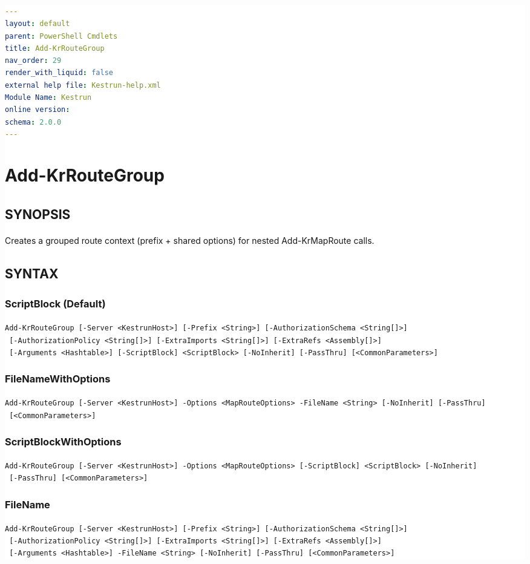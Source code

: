 ```yaml
---
layout: default
parent: PowerShell Cmdlets
title: Add-KrRouteGroup
nav_order: 29
render_with_liquid: false
external help file: Kestrun-help.xml
Module Name: Kestrun
online version:
schema: 2.0.0
---
```


# Add-KrRouteGroup

## SYNOPSIS
Creates a grouped route context (prefix + shared options) for nested Add-KrMapRoute calls.

## SYNTAX

### ScriptBlock (Default)
```
Add-KrRouteGroup [-Server <KestrunHost>] [-Prefix <String>] [-AuthorizationSchema <String[]>]
 [-AuthorizationPolicy <String[]>] [-ExtraImports <String[]>] [-ExtraRefs <Assembly[]>]
 [-Arguments <Hashtable>] [-ScriptBlock] <ScriptBlock> [-NoInherit] [-PassThru] [<CommonParameters>]
```

### FileNameWithOptions
```
Add-KrRouteGroup [-Server <KestrunHost>] -Options <MapRouteOptions> -FileName <String> [-NoInherit] [-PassThru]
 [<CommonParameters>]
```

### ScriptBlockWithOptions
```
Add-KrRouteGroup [-Server <KestrunHost>] -Options <MapRouteOptions> [-ScriptBlock] <ScriptBlock> [-NoInherit]
 [-PassThru] [<CommonParameters>]
```

### FileName
```
Add-KrRouteGroup [-Server <KestrunHost>] [-Prefix <String>] [-AuthorizationSchema <String[]>]
 [-AuthorizationPolicy <String[]>] [-ExtraImports <String[]>] [-ExtraRefs <Assembly[]>]
 [-Arguments <Hashtable>] -FileName <String> [-NoInherit] [-PassThru] [<CommonParameters>]
```
